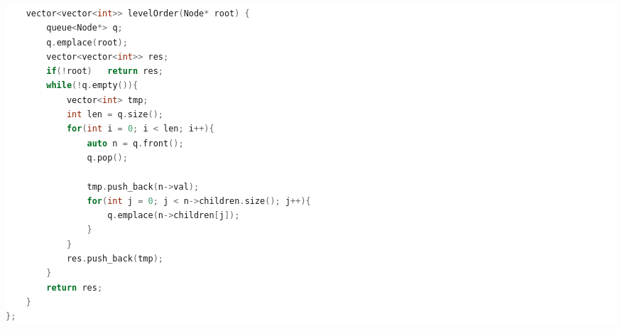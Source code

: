 ```cpp
    vector<vector<int>> levelOrder(Node* root) {
        queue<Node*> q;
        q.emplace(root);
        vector<vector<int>> res;
        if(!root)   return res;
        while(!q.empty()){
            vector<int> tmp;
            int len = q.size();
            for(int i = 0; i < len; i++){
                auto n = q.front();
                q.pop();

                tmp.push_back(n->val);
                for(int j = 0; j < n->children.size(); j++){
                    q.emplace(n->children[j]);
                }
            }
            res.push_back(tmp);   
        }
        return res;
    }
};
```